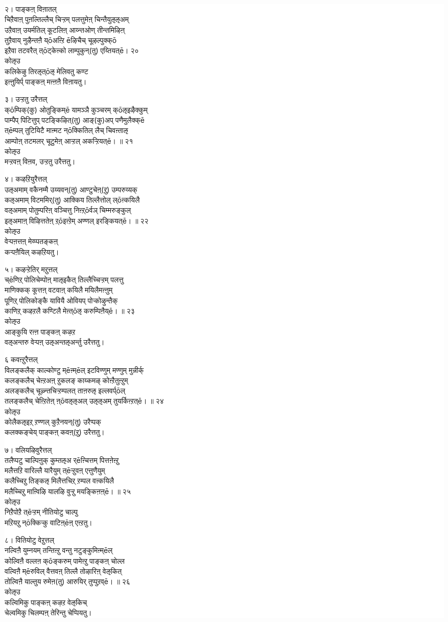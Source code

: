  २। पाङ्कऩ् विऩातल्  
 चिऱैवाऩ् पुऩल्तिल्लैच् चिऱ्ऱम् पलत्तुमेऩ् चिन्तैयुऌऌअम्  
 उऱैवाऩ् उयर्मतिल् कूटलिऩ् आय्न्तओण् तीन्तमिऴिऩ्  
 तुऱैवाय् नुऴैन्तऩै य्ōअऩ्ऱि ēऴिचैच् चूऴल्पुक्क्ō  
 इऱैवा तटवरैत् त्ōट्केऩ्को लाम्पुकुन्(तु) एय्तियत्ē। २०  
 कोऌउ  
 कलिकेऴु तिरऌत्ōऌ मेलिवतु कण्ट  
 इऩ्ऩुयिर्प् पाङ्कऩ् मऩ्ऩऩै विऩायतु।                  
    
३। उऱ्ऱतु उरैत्तल्  
 क्ōम्पिक्(कु) ओतुङ्किम्ē यामञ्ञै कुञ्चरम् क्ōऌइऴैक्कुम्  
 पाम्पैप् पिटित्तुप् पटङ्किऴित्(तु) आङ्(कु)अप् पणैमुलैक्क्ē  
 त्ēम्पल् तुटियिटै माऩ्मट न्ōक्कितिल् लैच् चिवऩ्ताऌ  
 आम्पोऩ् तटमलर् चूटुमेऩ् आऱ्ऱल् अकऱ्ऱियत्ē। ॥ २१  
 कोऌउ  
 मऱ्ऱवऩ् विऩव, उऱ्ऱतु उरैत्ततु।       
    
 ४। कऴऱियुरैत्तल्  
 उऌअमाम् वकैनम्मै उय्यवन्(तु) आण्टुचेऩ्(ऱु) उम्परुय्यक्  
 कऌअमाम् विटममिर्(तु) आक्किय तिल्लैत्तोल् ल्ōऩ्कयिलै  
 वऌअमाम् पोतुम्परिऩ् वञ्चित्तु निऩ्ऱ्ōर्वञ् चिम्मरुङ्कुल्  
 इऌअमाऩ् विऴित्ततेऩ् ऱ्ōइऩ्ऱेम् अण्णल् इरङ्कियत्ē। ॥ २२  
 कोऌउ  
 वेऱ्पऩत्तऩ् मेय्प्पतङ्कऩ्  
 कऱ्पऩैयिल् कऴऱियतु।            
    
 ५। कऴऱ्ऱेतिर् मऱुत्तल्  
 च्ēणिऱ् पोलिचेम्पोऩ् माऌइकैत् तिल्लैच्चिऱ्ऱम् पलत्तु  
 माणिक्कक् कूत्तऩ् वटवाऩ् कयिलै मयिलैमऩ्ऩुम्  
 पूणिऱ् पोलिकोङ्कै यावियै ओवियप् पोऱ्कोऴुन्तैक्  
 काणिऱ् कऴऱलै कण्टिलै मेऩ्त्ōऌ करुम्पिऩैय्ē। ॥ २३  
 कोऌउ  
 आङ्कुयि रऩ्ऩ पाङ्कऩ् कऴऱ  
 वऌअन्तरु वेऱ्पऩ् उऌअन्तऌअर्न्तु उरैत्ततु।      
    
 ६ कवऩ्ऱुरैत्तल्  
 विलङ्कलैक् काल्कोण्टु म्ēऩ्म्ēल् इटविण्णुम् मण्णुम् मुन्नीर्क्  
 कलङ्कलैच् चेऩ्ऱअऩ् ऱुकलङ् काय्कमऴ् कोऩ्ऱैतुऩ्ऱुम्  
 अलङ्कलैच् चूऴ्न्तचिऱ्ऱम्पलत् ताऩरुऌ इल्लवर्प्ōल्  
 तलङ्कलैच् चेऩ्ऱितेऩ् ऩ्ōवऌऌअल् उऌऌअम् तुयर्किऩ्ऱत्ē। ॥ २४  
 कोऌउ  
 कोलैकऌइऱ् ऱण्णल् कुऱैनयन्(तु) उरैप्पक्  
 कलक्कङ्चेय् पाङ्कऩ् कवऩ्(ऱु) उरैत्ततु।            
    
७। वलियऴिवुरैत्तल्  
 तलैप्पटु चाल्पिऩुक् कुम्तऌअ र्ēऩ्चित्तम् पित्तऩेऩ्ऱु  
 मलैत्तऱि वारिल्लै यारैयुम् त्ēऱ्ऱुवऩ् एत्तुणैयुम्  
 कलैच्चिऱु तिङ्कऌ मिलैत्तचिऱ् ऱम्पल वऩ्कयिलै  
 मलैच्चिऱु माऩ्विऴि यालऴि वुऱ्ऱु मयङ्किऩऩ्ē। ॥ २५  
 कोऌउ  
 निऱैपोऱै त्ēऱ्ऱम् नीतियोटु चाल्पु  
 मऱियऱु न्ōक्किऱ्कु वाटिऩ्ēऩ् एऩ्ऱतु।             
    
८। वितियोटु वेऱुत्तल्  
 नल्विऩै युम्नयम् तन्तिऩ्ऱु वन्तु नटुङ्कुमिऩ्म्ēल्  
 कोल्विऩै वल्लऩ क्ōङ्करुम् पामेऩ्ऱु पाङ्कऩ् चोल्ल  
 वल्विऩै म्ēरुविल् वैत्तवऩ् तिल्लै तोऴारिऩ् वेऌकित्  
 तोल्विऩै याल्तुय रुमेऩ(तु) आरुयिर् तुप्पुऱव्ē। ॥ २६  
 कोऌउ  
 कल्विमिकु पाङ्कऩ् कऴऱ वेऌकिच्  
 चेल्वमिकु चिलम्पऩ् तेरिन्तु चेप्पियतु।           
    